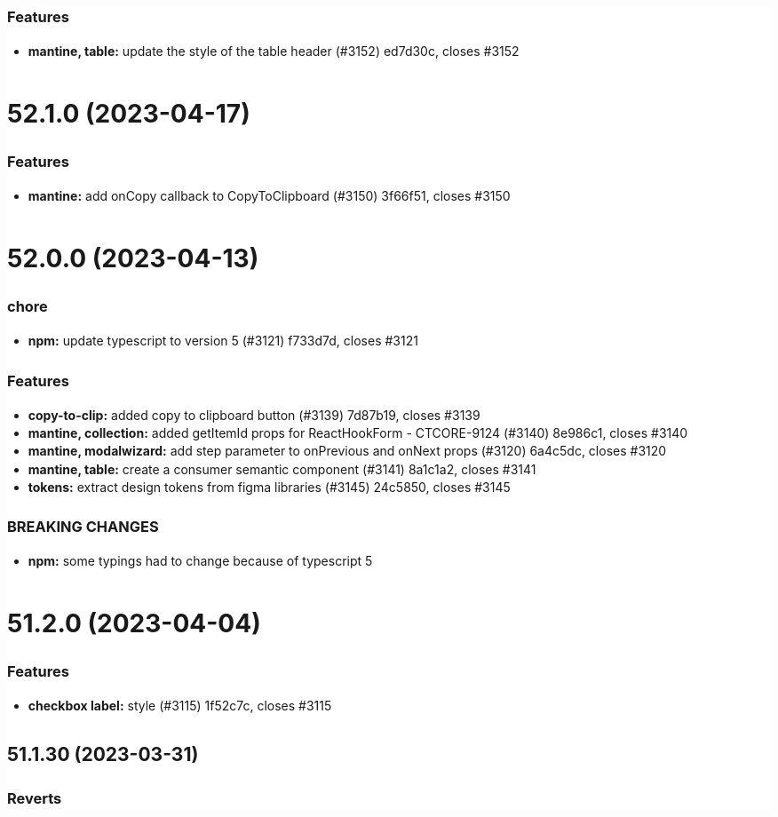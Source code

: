 
### Features

* **mantine, table:** update the style of the table header (#3152) ed7d30c, closes #3152



# 52.1.0 (2023-04-17)


### Features

* **mantine:** add onCopy callback to CopyToClipboard (#3150) 3f66f51, closes #3150



# 52.0.0 (2023-04-13)


### chore

* **npm:** update typescript to version 5 (#3121) f733d7d, closes #3121


### Features

* **copy-to-clip:** added copy to clipboard button (#3139) 7d87b19, closes #3139
* **mantine, collection:** added getItemId props for ReactHookForm - CTCORE-9124 (#3140) 8e986c1, closes #3140
* **mantine, modalwizard:** add step parameter to onPrevious and onNext props (#3120) 6a4c5dc, closes #3120
* **mantine, table:** create a consumer semantic component (#3141) 8a1c1a2, closes #3141
* **tokens:** extract design tokens from figma libraries (#3145) 24c5850, closes #3145


### BREAKING CHANGES

* **npm:** some typings had to change because of typescript 5



# 51.2.0 (2023-04-04)


### Features

* **checkbox label:** style (#3115) 1f52c7c, closes #3115



## 51.1.30 (2023-03-31)


### Reverts

